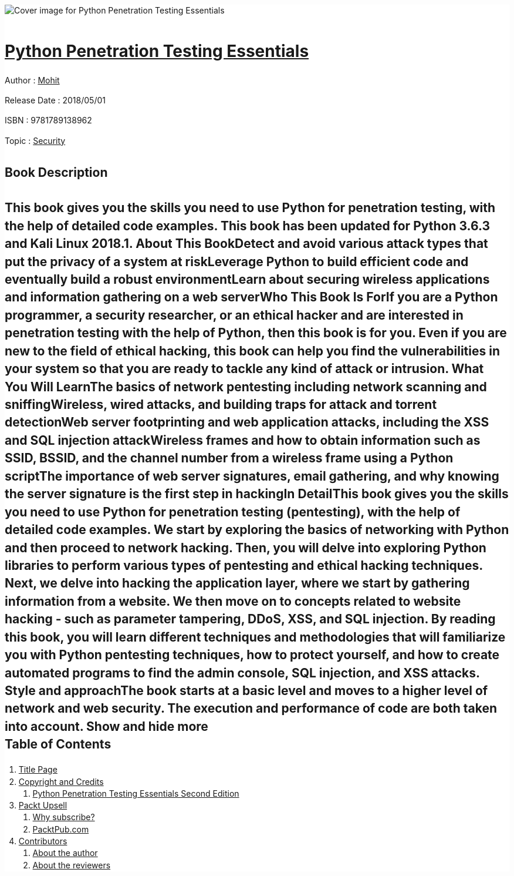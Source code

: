 ![Cover image for Python Penetration Testing Essentials](https://imgdetail.ebookreading.net/cover/cover/20200215/EB9781789138962.jpg)

[Python Penetration Testing Essentials](https://ebookreading.net/view/book/Python+Penetration+Testing+Essentials-EB9781789138962_1.html "Python Penetration Testing Essentials")
====================================================================================================================

Author : [Mohit](https://ebookreading.net/search/author/Mohit)

Release Date : 2018/05/01

ISBN : 9781789138962

Topic : [Security](https://ebookreading.net/search/category/security)

Book Description
-----------------

 This book gives you the skills you need to use Python for penetration testing, with the help of detailed code examples. This book has been updated for Python 3.6.3 and Kali Linux 2018.1.
About This BookDetect and avoid various attack types that put the privacy of a system at riskLeverage Python to build efficient code and eventually build a robust environmentLearn about securing wireless applications and information gathering on a web serverWho This Book Is ForIf you are a Python programmer, a security researcher, or an ethical hacker and are interested in penetration testing with the help of Python, then this book is for you. Even if you are new to the field of ethical hacking, this book can help you find the vulnerabilities in your system so that you are ready to tackle any kind of attack or intrusion.
What You Will LearnThe basics of network pentesting including network scanning and sniffingWireless, wired attacks, and building traps for attack and torrent detectionWeb server footprinting and web application attacks, including the XSS and SQL injection attackWireless frames and how to obtain information such as SSID, BSSID, and the channel number from a wireless frame using a Python scriptThe importance of web server signatures, email gathering, and why knowing the server signature is the first step in hackingIn DetailThis book gives you the skills you need to use Python for penetration testing (pentesting), with the help of detailed code examples.
We start by exploring the basics of networking with Python and then proceed to network hacking. Then, you will delve into exploring Python libraries to perform various types of pentesting and ethical hacking techniques. Next, we delve into hacking the application layer, where we start by gathering information from a website. We then move on to concepts related to website hacking - such as parameter tampering, DDoS, XSS, and SQL injection.
By reading this book, you will learn different techniques and methodologies that will familiarize you with Python pentesting techniques, how to protect yourself, and how to create automated programs to find the admin console, SQL injection, and XSS attacks.
Style and approachThe book starts at a basic level and moves to a higher level of network and web security. The execution and performance of code are both taken into account.
        Show and hide more                
Table of Contents
-----------------

1. [Title Page](https://ebookreading.net/view/book/Python+Penetration+Testing+Essentials-EB9781789138962_2.html)
1. [Copyright and Credits](https://ebookreading.net/view/book/Python+Penetration+Testing+Essentials-EB9781789138962_3.html)
    1. [Python Penetration Testing Essentials Second Edition](https://ebookreading.net/view/book/Python+Penetration+Testing+Essentials-EB9781789138962_4.html)
1. [Packt Upsell](https://ebookreading.net/view/book/Python+Penetration+Testing+Essentials-EB9781789138962_5.html)
    1. [Why subscribe?](https://ebookreading.net/view/book/Python+Penetration+Testing+Essentials-EB9781789138962_6.html)
    1. [PacktPub.com](https://ebookreading.net/view/book/Python+Penetration+Testing+Essentials-EB9781789138962_7.html)
1. [Contributors](https://ebookreading.net/view/book/Python+Penetration+Testing+Essentials-EB9781789138962_8.html)
    1. [About the author](https://ebookreading.net/view/book/Python+Penetration+Testing+Essentials-EB9781789138962_9.html)
    1. [About the reviewers](https://ebookreading.net/view/book/Python+Penetration+Testing+Essentials-EB9781789138962_10.html)